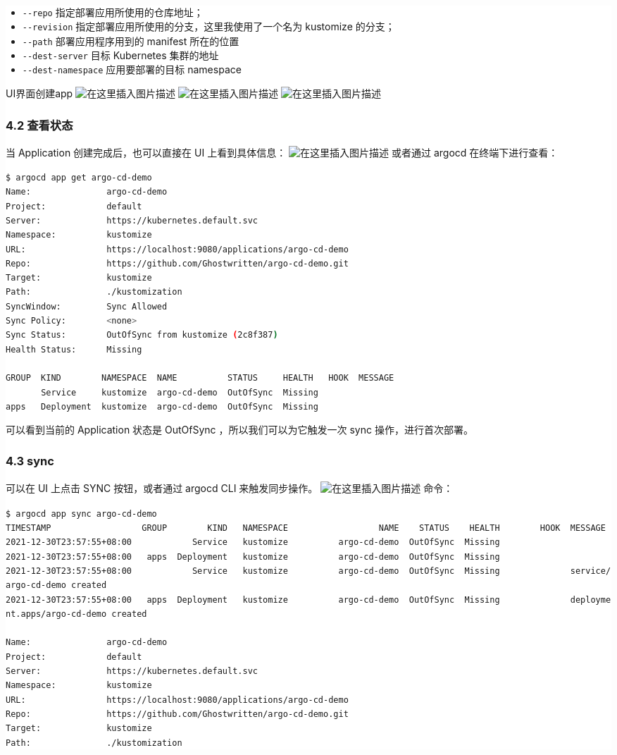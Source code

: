  - `--repo` 指定部署应用所使用的仓库地址；
 - `--revision` 指定部署应用所使用的分支，这里我使用了一个名为 kustomize 的分支；
 - `--path` 部署应用程序用到的 manifest 所在的位置
 - `--dest-server` 目标 Kubernetes 集群的地址
 - `--dest-namespace` 应用要部署的目标 namespace

UI界面创建app
![在这里插入图片描述](https://i-blog.csdnimg.cn/blog_migrate/c5e883f24e51fd03e7fcf1f6e0c32bf9.png)
![在这里插入图片描述](https://i-blog.csdnimg.cn/blog_migrate/ede0a78ada1b203febe8516d595874fc.png)
![在这里插入图片描述](https://i-blog.csdnimg.cn/blog_migrate/7afdab06540d65e8cc9b7b4296b5326c.png)
### 4.2 查看状态
当 Application 创建完成后，也可以直接在 UI 上看到具体信息：
![在这里插入图片描述](https://i-blog.csdnimg.cn/blog_migrate/920a96af37fb5eb8bc49e6689864330f.png)
或者通过 argocd 在终端下进行查看：

```bash
$ argocd app get argo-cd-demo
Name:               argo-cd-demo
Project:            default
Server:             https://kubernetes.default.svc
Namespace:          kustomize
URL:                https://localhost:9080/applications/argo-cd-demo
Repo:               https://github.com/Ghostwritten/argo-cd-demo.git
Target:             kustomize
Path:               ./kustomization
SyncWindow:         Sync Allowed
Sync Policy:        <none>
Sync Status:        OutOfSync from kustomize (2c8f387)
Health Status:      Missing

GROUP  KIND        NAMESPACE  NAME          STATUS     HEALTH   HOOK  MESSAGE
       Service     kustomize  argo-cd-demo  OutOfSync  Missing        
apps   Deployment  kustomize  argo-cd-demo  OutOfSync  Missing        
```
可以看到当前的 Application 状态是 OutOfSync ，所以我们可以为它触发一次 sync 操作，进行首次部署。

###  4.3 sync
可以在 UI 上点击 SYNC 按钮，或者通过 argocd CLI 来触发同步操作。
![在这里插入图片描述](https://i-blog.csdnimg.cn/blog_migrate/3c7a9f1e24ec2a1eef9037b07f43201b.png)
命令：

```bash
$ argocd app sync argo-cd-demo
TIMESTAMP                  GROUP        KIND   NAMESPACE                  NAME    STATUS    HEALTH        HOOK  MESSAGE
2021-12-30T23:57:55+08:00            Service   kustomize          argo-cd-demo  OutOfSync  Missing              
2021-12-30T23:57:55+08:00   apps  Deployment   kustomize          argo-cd-demo  OutOfSync  Missing              
2021-12-30T23:57:55+08:00            Service   kustomize          argo-cd-demo  OutOfSync  Missing              service/argo-cd-demo created
2021-12-30T23:57:55+08:00   apps  Deployment   kustomize          argo-cd-demo  OutOfSync  Missing              deployment.apps/argo-cd-demo created

Name:               argo-cd-demo
Project:            default
Server:             https://kubernetes.default.svc
Namespace:          kustomize
URL:                https://localhost:9080/applications/argo-cd-demo
Repo:               https://github.com/Ghostwritten/argo-cd-demo.git
Target:             kustomize
Path:               ./kustomization
```